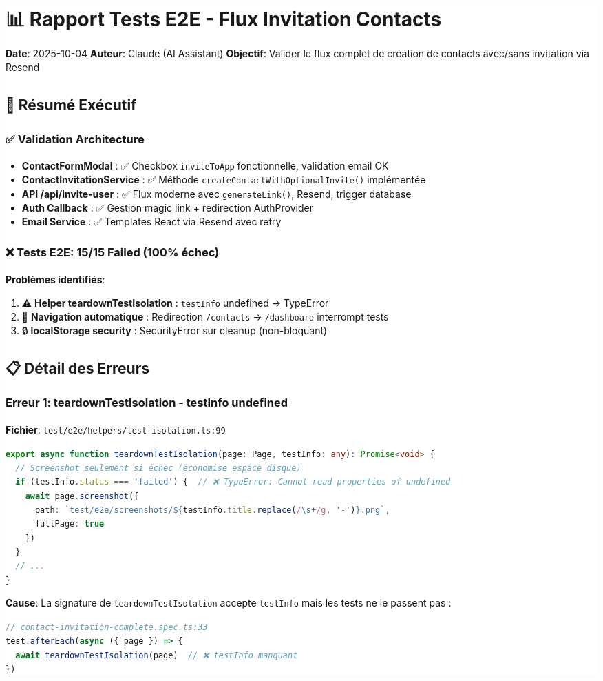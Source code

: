 # 📊 Rapport Tests E2E - Flux Invitation Contacts

**Date**: 2025-10-04
**Auteur**: Claude (AI Assistant)
**Objectif**: Valider le flux complet de création de contacts avec/sans invitation via Resend

## 🎯 Résumé Exécutif

### ✅ Validation Architecture
- **ContactFormModal** : ✅ Checkbox `inviteToApp` fonctionnelle, validation email OK
- **ContactInvitationService** : ✅ Méthode `createContactWithOptionalInvite()` implémentée
- **API /api/invite-user** : ✅ Flux moderne avec `generateLink()`, Resend, trigger database
- **Auth Callback** : ✅ Gestion magic link + redirection AuthProvider
- **Email Service** : ✅ Templates React via Resend avec retry

### ❌ Tests E2E: 15/15 Failed (100% échec)

**Problèmes identifiés**:
1. ⚠️ **Helper teardownTestIsolation** : `testInfo` undefined → TypeError
2. 🔄 **Navigation automatique** : Redirection `/contacts` → `/dashboard` interrompt tests
3. 🔒 **localStorage security** : SecurityError sur cleanup (non-bloquant)

## 📋 Détail des Erreurs

### Erreur 1: teardownTestIsolation - testInfo undefined

**Fichier**: `test/e2e/helpers/test-isolation.ts:99`

```typescript
export async function teardownTestIsolation(page: Page, testInfo: any): Promise<void> {
  // Screenshot seulement si échec (économise espace disque)
  if (testInfo.status === 'failed') {  // ❌ TypeError: Cannot read properties of undefined
    await page.screenshot({
      path: `test/e2e/screenshots/${testInfo.title.replace(/\s+/g, '-')}.png`,
      fullPage: true
    })
  }
  // ...
}
```

**Cause**: La signature de `teardownTestIsolation` accepte `testInfo` mais les tests ne le passent pas :

```typescript
// contact-invitation-complete.spec.ts:33
test.afterEach(async ({ page }) => {
  await teardownTestIsolation(page)  // ❌ testInfo manquant
})
```

